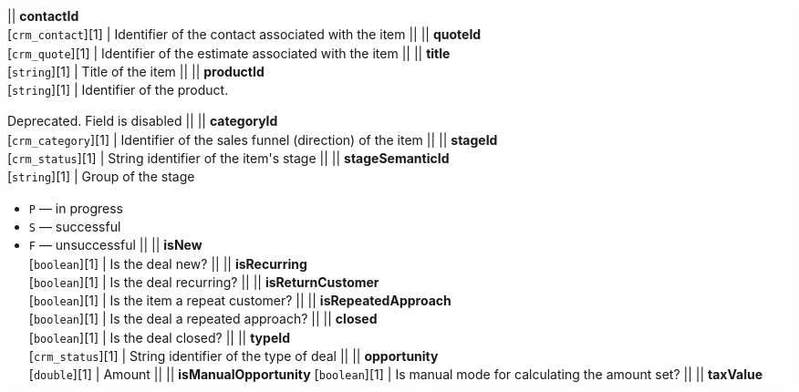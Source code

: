   || **contactId**           
  [`crm_contact`][1]    | Identifier of the contact associated with the item                                                     ||
  || **quoteId**             
  [`crm_quote`][1]      | Identifier of the estimate associated with the item                                                  ||
  || **title**               
  [`string`][1]         | Title of the item                                                                                   ||
  || **productId**           
  [`string`][1]         | Identifier of the product. 
  
  Deprecated. Field is disabled                                                      ||
  || **categoryId**          
  [`crm_category`][1]   | Identifier of the sales funnel (direction) of the item                                                        ||
  || **stageId**             
  [`crm_status`][1]     | String identifier of the item's stage                                                             ||
  || **stageSemanticId**     
  [`string`][1]         | Group of the stage

  - `P` — in progress
  - `S` — successful
  - `F` — unsuccessful
  ||
  || **isNew**               
  [`boolean`][1]        | Is the deal new?                                                                            ||
  || **isRecurring**         
  [`boolean`][1]        | Is the deal recurring?                                                                        ||
  || **isReturnCustomer**    
  [`boolean`][1]        | Is the item a repeat customer?                                                                       ||
  || **isRepeatedApproach**  
  [`boolean`][1]        | Is the deal a repeated approach?                                                             ||
  || **closed**              
  [`boolean`][1]        | Is the deal closed?                                                                         ||
  || **typeId**              
  [`crm_status`][1]     | String identifier of the type of deal                                                                 ||
  || **opportunity**         
  [`double`][1]         | Amount                                                                                               ||
  || **isManualOpportunity** 
  [`boolean`][1]        | Is manual mode for calculating the amount set?                                                            ||
  || **taxValue**            